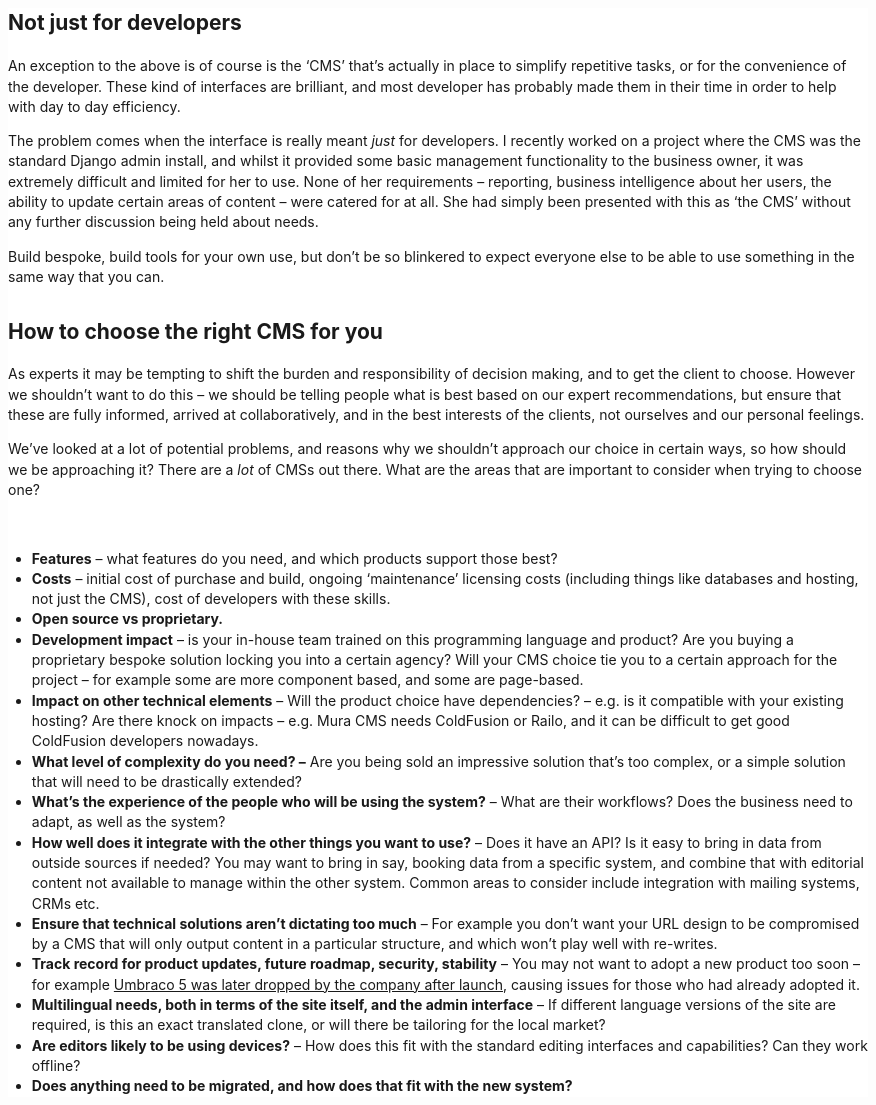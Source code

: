 ## Not just for developers

An exception to the above is of course is the &#8216;CMS&#8217; that&#8217;s actually in place to simplify repetitive tasks, or for the convenience of the developer. These kind of interfaces are brilliant, and most developer has probably made them in their time in order to help with day to day efficiency.

The problem comes when the interface is really meant _just_ for developers. I recently worked on a project where the CMS was the standard Django admin install, and whilst it provided some basic management functionality to the business owner, it was extremely difficult and limited for her to use. None of her requirements &#8211; reporting, business intelligence about her users, the ability to update certain areas of content &#8211; were catered for at all. She had simply been presented with this as &#8216;the CMS&#8217; without any further discussion being held about needs.

Build bespoke, build tools for your own use, but don&#8217;t be so blinkered to expect everyone else to be able to use something in the same way that you can.

## How to choose the right CMS for you

As experts it may be tempting to shift the burden and responsibility of decision making, and to get the client to choose. However we shouldn&#8217;t want to do this &#8211; we should be telling people what is best based on our expert recommendations, but ensure that these are fully informed, arrived at collaboratively, and in the best interests of the clients, not ourselves and our personal feelings.

We&#8217;ve looked at a lot of potential problems, and reasons why we shouldn&#8217;t approach our choice in certain ways, so how should we be approaching it? There are a _lot_ of CMSs out there. What are the areas that are important to consider when trying to choose one?

&nbsp;

  * **Features** &#8211; what features do you need, and which products support those best?
  * **Costs** &#8211; initial cost of purchase and build, ongoing &#8216;maintenance&#8217; licensing costs (including things like databases and hosting, not just the CMS), cost of developers with these skills.
  * **Open source vs proprietary.**
  * **Development impact** &#8211; is your in-house team trained on this programming language and product? Are you buying a proprietary bespoke solution locking you into a certain agency? Will your CMS choice tie you to a certain approach for the project &#8211; for example some are more component based, and some are page-based.
  * **Impact on other technical elements** &#8211; Will the product choice have dependencies? &#8211; e.g. is it compatible with your existing hosting? Are there knock on impacts &#8211; e.g. Mura CMS needs ColdFusion or Railo, and it can be difficult to get good ColdFusion developers nowadays.
  * **What level of complexity do you need? &#8211;** Are you being sold an impressive solution that&#8217;s too complex, or a simple solution that will need to be drastically extended?
  * **What&#8217;s the experience of the people who will be using the system?** &#8211; What are their workflows? Does the business need to adapt, as well as the system?
  * **How well does it integrate with the other things you want to use?** &#8211; Does it have an API? Is it easy to bring in data from outside sources if needed? You may want to bring in say, booking data from a specific system, and combine that with editorial content not available to manage within the other system. Common areas to consider include integration with mailing systems, CRMs etc.
  * **Ensure that technical solutions aren&#8217;t dictating too much** &#8211; For example you don&#8217;t want your URL design to be compromised by a CMS that will only output content in a particular structure, and which won&#8217;t play well with re-writes.
  * **Track record for product updates, future roadmap, security, stability** &#8211; You may not want to adopt a new product too soon &#8211; for example <a href="http://umbraco.com/follow-us/blog-archive/2012/6/13/v5-rip.aspx" target="_blank">Umbraco 5 was later dropped by the company after launch</a>, causing issues for those who had already adopted it.
  * **Multilingual needs, both in terms of the site itself, and the admin interface** &#8211; If different language versions of the site are required, is this an exact translated clone, or will there be tailoring for the local market?
  * **Are editors likely to be using devices?** &#8211; How does this fit with the standard editing interfaces and capabilities? Can they work offline?
  * **Does anything need to be migrated, and how does that fit with the new system?**